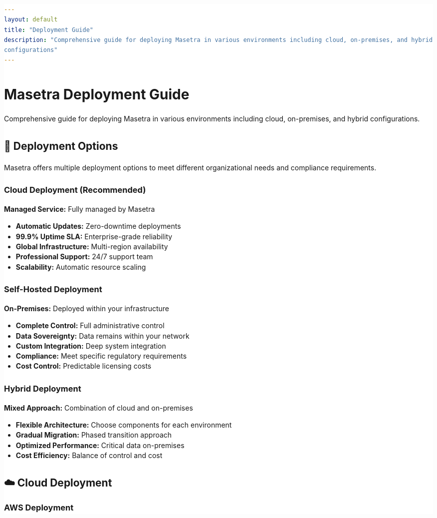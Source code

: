 ```yaml
---
layout: default
title: "Deployment Guide"
description: "Comprehensive guide for deploying Masetra in various environments including cloud, on-premises, and hybrid configurations"
---
```


# Masetra Deployment Guide

Comprehensive guide for deploying Masetra in various environments including cloud, on-premises, and hybrid configurations.

## 🚀 Deployment Options

Masetra offers multiple deployment options to meet different organizational needs and compliance requirements.

### Cloud Deployment (Recommended)

**Managed Service:** Fully managed by Masetra

- **Automatic Updates:** Zero-downtime deployments
- **99.9% Uptime SLA:** Enterprise-grade reliability
- **Global Infrastructure:** Multi-region availability
- **Professional Support:** 24/7 support team
- **Scalability:** Automatic resource scaling

### Self-Hosted Deployment

**On-Premises:** Deployed within your infrastructure

- **Complete Control:** Full administrative control
- **Data Sovereignty:** Data remains within your network
- **Custom Integration:** Deep system integration
- **Compliance:** Meet specific regulatory requirements
- **Cost Control:** Predictable licensing costs

### Hybrid Deployment

**Mixed Approach:** Combination of cloud and on-premises

- **Flexible Architecture:** Choose components for each environment
- **Gradual Migration:** Phased transition approach
- **Optimized Performance:** Critical data on-premises
- **Cost Efficiency:** Balance of control and cost

## ☁️ Cloud Deployment

### AWS Deployment

